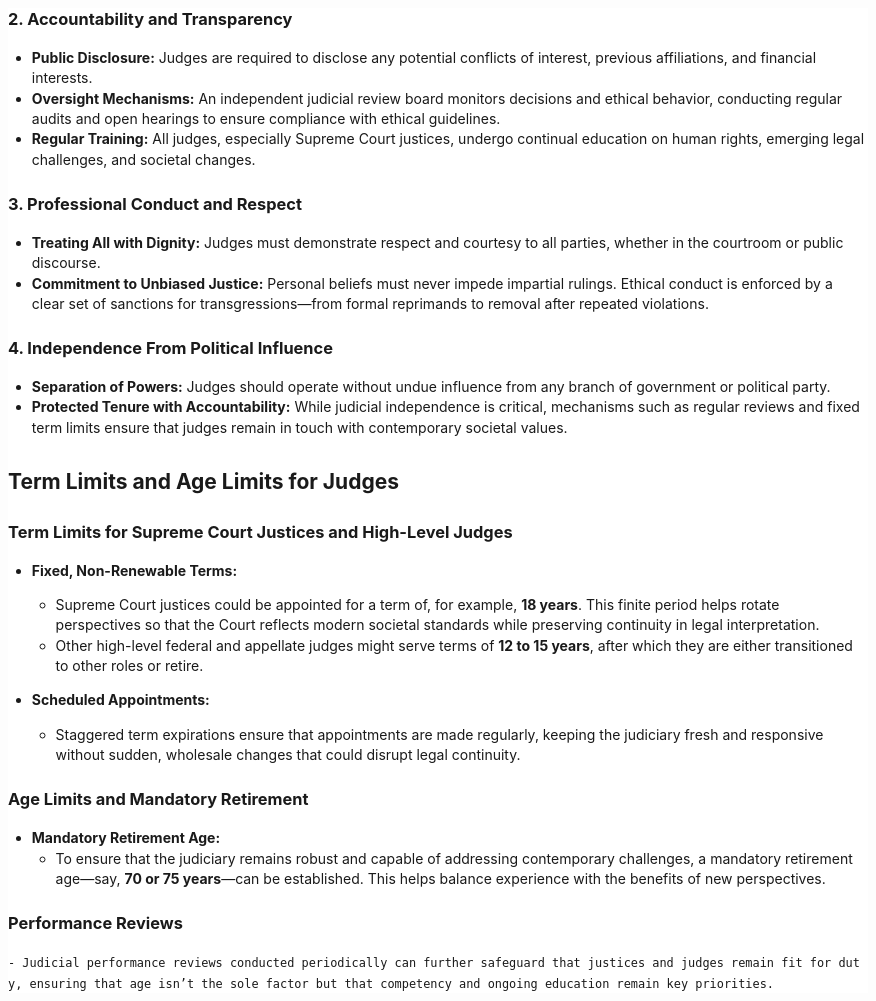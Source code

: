 ### **2. Accountability and Transparency**
- **Public Disclosure:** Judges are required to disclose any potential conflicts of interest, previous affiliations, and financial interests.
- **Oversight Mechanisms:** An independent judicial review board monitors decisions and ethical behavior, conducting regular audits and open hearings to ensure compliance with ethical guidelines.
- **Regular Training:** All judges, especially Supreme Court justices, undergo continual education on human rights, emerging legal challenges, and societal changes.

### **3. Professional Conduct and Respect**
- **Treating All with Dignity:** Judges must demonstrate respect and courtesy to all parties, whether in the courtroom or public discourse.
- **Commitment to Unbiased Justice:** Personal beliefs must never impede impartial rulings. Ethical conduct is enforced by a clear set of sanctions for transgressions—from formal reprimands to removal after repeated violations.

### **4. Independence From Political Influence**
- **Separation of Powers:** Judges should operate without undue influence from any branch of government or political party.
- **Protected Tenure with Accountability:** While judicial independence is critical, mechanisms such as regular reviews and fixed term limits ensure that judges remain in touch with contemporary societal values.


## **Term Limits and Age Limits for Judges**

### Term Limits for Supreme Court Justices and High-Level Judges
- **Fixed, Non-Renewable Terms:**
    - Supreme Court justices could be appointed for a term of, for example, **18 years**. This finite period helps rotate perspectives so that the Court reflects modern societal standards while preserving continuity in legal interpretation.
    - Other high-level federal and appellate judges might serve terms of **12 to 15 years**, after which they are either transitioned to other roles or retire.

- **Scheduled Appointments:**
    - Staggered term expirations ensure that appointments are made regularly, keeping the judiciary fresh and responsive without sudden, wholesale changes that could disrupt legal continuity.

### Age Limits and Mandatory Retirement
- **Mandatory Retirement Age:**
    - To ensure that the judiciary remains robust and capable of addressing contemporary challenges, a mandatory retirement age—say, **70 or 75 years**—can be established. This helps balance experience with the benefits of new perspectives.

### Performance Reviews
    - Judicial performance reviews conducted periodically can further safeguard that justices and judges remain fit for duty, ensuring that age isn’t the sole factor but that competency and ongoing education remain key priorities.

